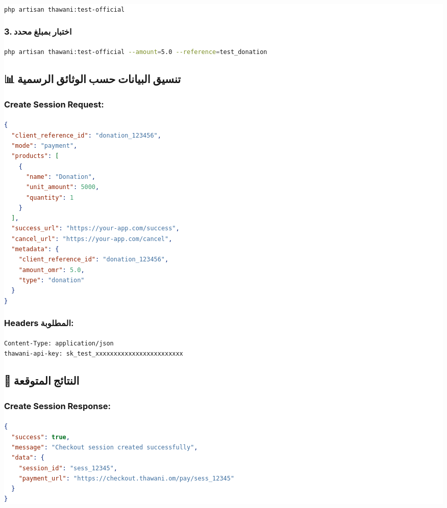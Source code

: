 ```bash
php artisan thawani:test-official
```

### 3. **اختبار بمبلغ محدد**

```bash
php artisan thawani:test-official --amount=5.0 --reference=test_donation
```

## 📊 تنسيق البيانات حسب الوثائق الرسمية

### **Create Session Request:**

```json
{
  "client_reference_id": "donation_123456",
  "mode": "payment",
  "products": [
    {
      "name": "Donation",
      "unit_amount": 5000,
      "quantity": 1
    }
  ],
  "success_url": "https://your-app.com/success",
  "cancel_url": "https://your-app.com/cancel",
  "metadata": {
    "client_reference_id": "donation_123456",
    "amount_omr": 5.0,
    "type": "donation"
  }
}
```

### **Headers المطلوبة:**

```
Content-Type: application/json
thawani-api-key: sk_test_xxxxxxxxxxxxxxxxxxxxxxxx
```

## 🎯 النتائج المتوقعة

### **Create Session Response:**

```json
{
  "success": true,
  "message": "Checkout session created successfully",
  "data": {
    "session_id": "sess_12345",
    "payment_url": "https://checkout.thawani.om/pay/sess_12345"
  }
}
```
